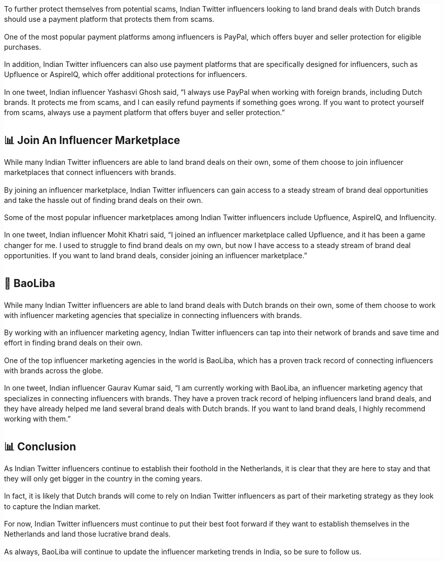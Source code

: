To further protect themselves from potential scams, Indian Twitter influencers looking to land brand deals with Dutch brands should use a payment platform that protects them from scams.

One of the most popular payment platforms among influencers is PayPal, which offers buyer and seller protection for eligible purchases.

In addition, Indian Twitter influencers can also use payment platforms that are specifically designed for influencers, such as Upfluence or AspireIQ, which offer additional protections for influencers.

In one tweet, Indian influencer Yashasvi Ghosh said, “I always use PayPal when working with foreign brands, including Dutch brands. It protects me from scams, and I can easily refund payments if something goes wrong. If you want to protect yourself from scams, always use a payment platform that offers buyer and seller protection.”

## 📊 Join An Influencer Marketplace

While many Indian Twitter influencers are able to land brand deals on their own, some of them choose to join influencer marketplaces that connect influencers with brands.

By joining an influencer marketplace, Indian Twitter influencers can gain access to a steady stream of brand deal opportunities and take the hassle out of finding brand deals on their own.

Some of the most popular influencer marketplaces among Indian Twitter influencers include Upfluence, AspireIQ, and Influencity.

In one tweet, Indian influencer Mohit Khatri said, “I joined an influencer marketplace called Upfluence, and it has been a game changer for me. I used to struggle to find brand deals on my own, but now I have access to a steady stream of brand deal opportunities. If you want to land brand deals, consider joining an influencer marketplace.”

## 📢 BaoLiba

While many Indian Twitter influencers are able to land brand deals with Dutch brands on their own, some of them choose to work with influencer marketing agencies that specialize in connecting influencers with brands.

By working with an influencer marketing agency, Indian Twitter influencers can tap into their network of brands and save time and effort in finding brand deals on their own.

One of the top influencer marketing agencies in the world is BaoLiba, which has a proven track record of connecting influencers with brands across the globe.

In one tweet, Indian influencer Gaurav Kumar said, “I am currently working with BaoLiba, an influencer marketing agency that specializes in connecting influencers with brands. They have a proven track record of helping influencers land brand deals, and they have already helped me land several brand deals with Dutch brands. If you want to land brand deals, I highly recommend working with them.”

## 📊 Conclusion

As Indian Twitter influencers continue to establish their foothold in the Netherlands, it is clear that they are here to stay and that they will only get bigger in the country in the coming years.

In fact, it is likely that Dutch brands will come to rely on Indian Twitter influencers as part of their marketing strategy as they look to capture the Indian market.

For now, Indian Twitter influencers must continue to put their best foot forward if they want to establish themselves in the Netherlands and land those lucrative brand deals.

As always, BaoLiba will continue to update the influencer marketing trends in India, so be sure to follow us.